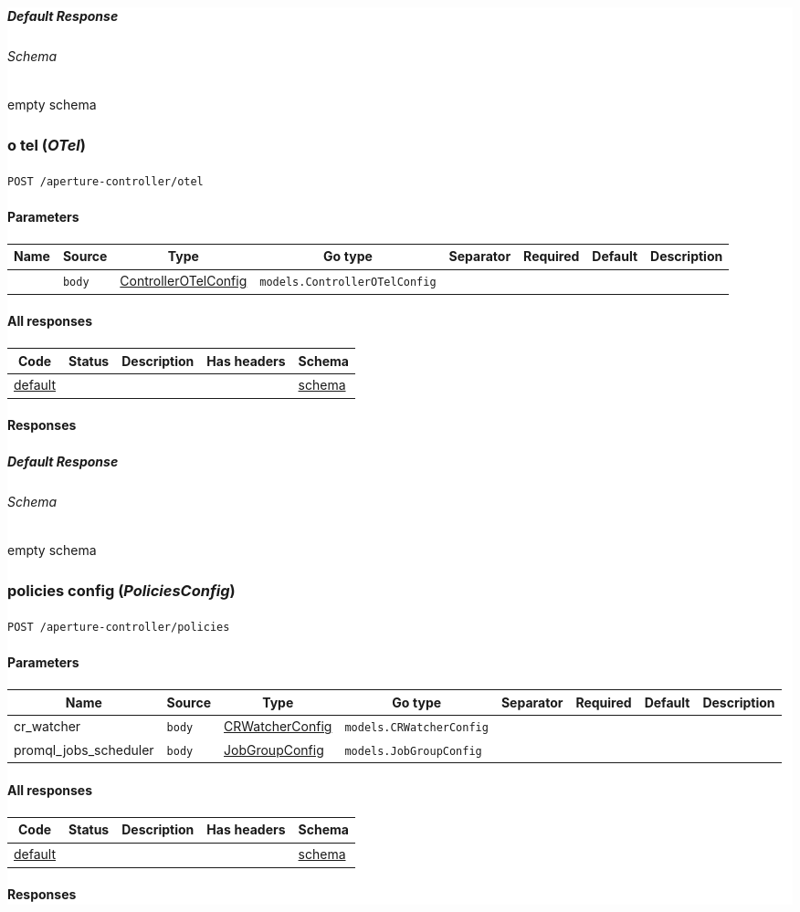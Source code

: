 ##### <span id="metrics-default"></span> Default Response

###### <span id="metrics-default-schema"></span> Schema

empty schema

### <span id="o-tel"></span> o tel (_OTel_)

```
POST /aperture-controller/otel
```

#### Parameters

| Name | Source | Type                                             | Go type                       | Separator | Required | Default | Description |
| ---- | ------ | ------------------------------------------------ | ----------------------------- | --------- | :------: | ------- | ----------- |
|      | `body` | [ControllerOTelConfig](#controller-o-tel-config) | `models.ControllerOTelConfig` |           |          |         |             |

#### All responses

| Code                      | Status | Description | Has headers | Schema                          |
| ------------------------- | ------ | ----------- | :---------: | ------------------------------- |
| [default](#o-tel-default) |        |             |             | [schema](#o-tel-default-schema) |

#### Responses

##### <span id="o-tel-default"></span> Default Response

###### <span id="o-tel-default-schema"></span> Schema

empty schema

### <span id="policies-config"></span> policies config (_PoliciesConfig_)

```
POST /aperture-controller/policies
```

#### Parameters

| Name                  | Source | Type                                   | Go type                  | Separator | Required | Default | Description |
| --------------------- | ------ | -------------------------------------- | ------------------------ | --------- | :------: | ------- | ----------- |
| cr_watcher            | `body` | [CRWatcherConfig](#c-r-watcher-config) | `models.CRWatcherConfig` |           |          |         |             |
| promql_jobs_scheduler | `body` | [JobGroupConfig](#job-group-config)    | `models.JobGroupConfig`  |           |          |         |             |

#### All responses

| Code                                | Status | Description | Has headers | Schema                                    |
| ----------------------------------- | ------ | ----------- | :---------: | ----------------------------------------- |
| [default](#policies-config-default) |        |             |             | [schema](#policies-config-default-schema) |

#### Responses
